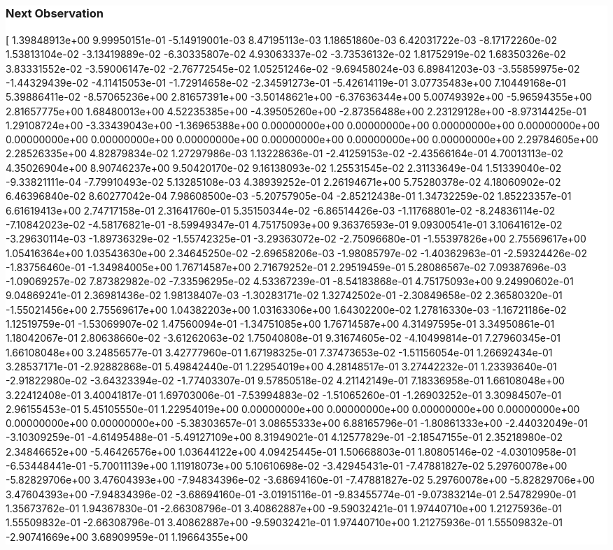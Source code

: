 ### Next Observation ###
[ 1.39848913e+00  9.99950151e-01 -5.14919001e-03  8.47195113e-03
  1.18651860e-03  6.42031722e-03 -8.17172260e-02  1.53813104e-02
 -3.13419889e-02 -6.30335807e-02  4.93063337e-02 -3.73536132e-02
  1.81752919e-02  1.68350326e-02  3.83331552e-02 -3.59006147e-02
 -2.76772545e-02  1.05251246e-02 -9.69458024e-03  6.89841203e-03
 -3.55859975e-02 -1.44329439e-02 -4.11415053e-01 -1.72914658e-02
 -2.34591273e-01 -5.42614119e-01  3.07735483e+00  7.10449168e-01
  5.39886411e-02 -8.57065236e+00  2.81657391e+00 -3.50148621e+00
 -6.37636344e+00  5.00749392e+00 -5.96594355e+00  2.81657775e+00
  1.68480013e+00  4.52235385e+00 -4.39505260e+00 -2.87356488e+00
  2.23129128e+00 -8.97314425e-01  1.29108724e+00 -3.33439043e+00
 -1.36965388e+00  0.00000000e+00  0.00000000e+00  0.00000000e+00
  0.00000000e+00  0.00000000e+00  0.00000000e+00  0.00000000e+00
  0.00000000e+00  0.00000000e+00  0.00000000e+00  2.29784605e+00
  2.28526335e+00  4.82879834e-02  1.27297986e-03  1.13228636e-01
 -2.41259153e-02 -2.43566164e-01  4.70013113e-02  4.35026904e+00
  8.90746237e+00  9.50420170e-02  9.16138093e-02  1.25531545e-02
  2.31133649e-04  1.51339040e-02 -9.33821111e-04 -7.79910493e-02
  5.13285108e-03  4.38939252e-01  2.26194671e+00  5.75280378e-02
  4.18060902e-02  6.46396840e-02  8.60277042e-04  7.98608500e-03
 -5.20757905e-04 -2.85212438e-01  1.34732259e-02  1.85223357e-01
  6.61619413e+00  2.74717158e-01  2.31641760e-01  5.35150344e-02
 -6.86514426e-03 -1.11768801e-02 -8.24836114e-02 -7.10842023e-02
 -4.58176821e-01 -8.59949347e-01  4.75175093e+00  9.36376593e-01
  9.09300541e-01  3.10641612e-02 -3.29630114e-03 -1.89736329e-02
 -1.55742325e-01 -3.29363072e-02 -2.75096680e-01 -1.55397826e+00
  2.75569617e+00  1.05416364e+00  1.03543630e+00  2.34645250e-02
 -2.69658206e-03 -1.98085797e-02 -1.40362963e-01 -2.59324426e-02
 -1.83756460e-01 -1.34984005e+00  1.76714587e+00  2.71679252e-01
  2.29519459e-01  5.28086567e-02  7.09387696e-03 -1.09069257e-02
  7.87382982e-02 -7.33596295e-02  4.53367239e-01 -8.54183868e-01
  4.75175093e+00  9.24990602e-01  9.04869241e-01  2.36981436e-02
  1.98138407e-03 -1.30283171e-02  1.32742502e-01 -2.30849658e-02
  2.36580320e-01 -1.55021456e+00  2.75569617e+00  1.04382203e+00
  1.03163306e+00  1.64302200e-02  1.27816330e-03 -1.16721186e-02
  1.12519759e-01 -1.53069907e-02  1.47560094e-01 -1.34751085e+00
  1.76714587e+00  4.31497595e-01  3.34950861e-01  1.18042067e-01
  2.80638660e-02 -3.61262063e-02  1.75040808e-01  9.31674605e-02
 -4.10499814e-01  7.27960345e-01  1.66108048e+00  3.24856577e-01
  3.42777960e-01  1.67198325e-01  7.37473653e-02 -1.51156054e-01
  1.26692434e-01  3.28537171e-01 -2.92882868e-01  5.49842440e-01
  1.22954019e+00  4.28148517e-01  3.27442232e-01  1.23393640e-01
 -2.91822980e-02 -3.64323394e-02 -1.77403307e-01  9.57850518e-02
  4.21142149e-01  7.18336958e-01  1.66108048e+00  3.22412408e-01
  3.40041817e-01  1.69703006e-01 -7.53994883e-02 -1.51065260e-01
 -1.26903252e-01  3.30984507e-01  2.96155453e-01  5.45105550e-01
  1.22954019e+00  0.00000000e+00  0.00000000e+00  0.00000000e+00
  0.00000000e+00  0.00000000e+00  0.00000000e+00 -5.38303657e-01
  3.08655333e+00  6.88165796e-01 -1.80861333e+00 -2.44032049e-01
 -3.10309259e-01 -4.61495488e-01 -5.49127109e+00  8.31949021e-01
  4.12577829e-01 -2.18547155e-01  2.35218980e-02  2.34846652e+00
 -5.46426576e+00  1.03644122e+00  4.09425445e-01  1.50668803e-01
  1.80805146e-02 -4.03010958e-01 -6.53448441e-01 -5.70011139e+00
  1.11918073e+00  5.10610698e-02 -3.42945431e-01 -7.47881827e-02
  5.29760078e+00 -5.82829706e+00  3.47604393e+00 -7.94834396e-02
 -3.68694160e-01 -7.47881827e-02  5.29760078e+00 -5.82829706e+00
  3.47604393e+00 -7.94834396e-02 -3.68694160e-01 -3.01915116e-01
 -9.83455774e-01 -9.07383214e-01  2.54782990e-01  1.35673762e-01
  1.94367830e-01 -2.66308796e-01  3.40862887e+00 -9.59032421e-01
  1.97440710e+00  1.21275936e-01  1.55509832e-01 -2.66308796e-01
  3.40862887e+00 -9.59032421e-01  1.97440710e+00  1.21275936e-01
  1.55509832e-01 -2.90741669e+00  3.68909959e-01  1.19664355e+00